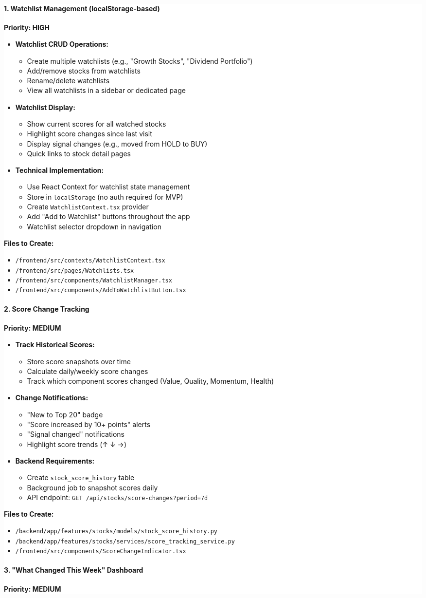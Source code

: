 #### 1. Watchlist Management (localStorage-based)
**Priority: HIGH**

- **Watchlist CRUD Operations:**
  - Create multiple watchlists (e.g., "Growth Stocks", "Dividend Portfolio")
  - Add/remove stocks from watchlists
  - Rename/delete watchlists
  - View all watchlists in a sidebar or dedicated page

- **Watchlist Display:**
  - Show current scores for all watched stocks
  - Highlight score changes since last visit
  - Display signal changes (e.g., moved from HOLD to BUY)
  - Quick links to stock detail pages

- **Technical Implementation:**
  - Use React Context for watchlist state management
  - Store in `localStorage` (no auth required for MVP)
  - Create `WatchlistContext.tsx` provider
  - Add "Add to Watchlist" buttons throughout the app
  - Watchlist selector dropdown in navigation

**Files to Create:**
- `/frontend/src/contexts/WatchlistContext.tsx`
- `/frontend/src/pages/Watchlists.tsx`
- `/frontend/src/components/WatchlistManager.tsx`
- `/frontend/src/components/AddToWatchlistButton.tsx`

#### 2. Score Change Tracking
**Priority: MEDIUM**

- **Track Historical Scores:**
  - Store score snapshots over time
  - Calculate daily/weekly score changes
  - Track which component scores changed (Value, Quality, Momentum, Health)

- **Change Notifications:**
  - "New to Top 20" badge
  - "Score increased by 10+ points" alerts
  - "Signal changed" notifications
  - Highlight score trends (↑ ↓ →)

- **Backend Requirements:**
  - Create `stock_score_history` table
  - Background job to snapshot scores daily
  - API endpoint: `GET /api/stocks/score-changes?period=7d`

**Files to Create:**
- `/backend/app/features/stocks/models/stock_score_history.py`
- `/backend/app/features/stocks/services/score_tracking_service.py`
- `/frontend/src/components/ScoreChangeIndicator.tsx`

#### 3. "What Changed This Week" Dashboard
**Priority: MEDIUM**

